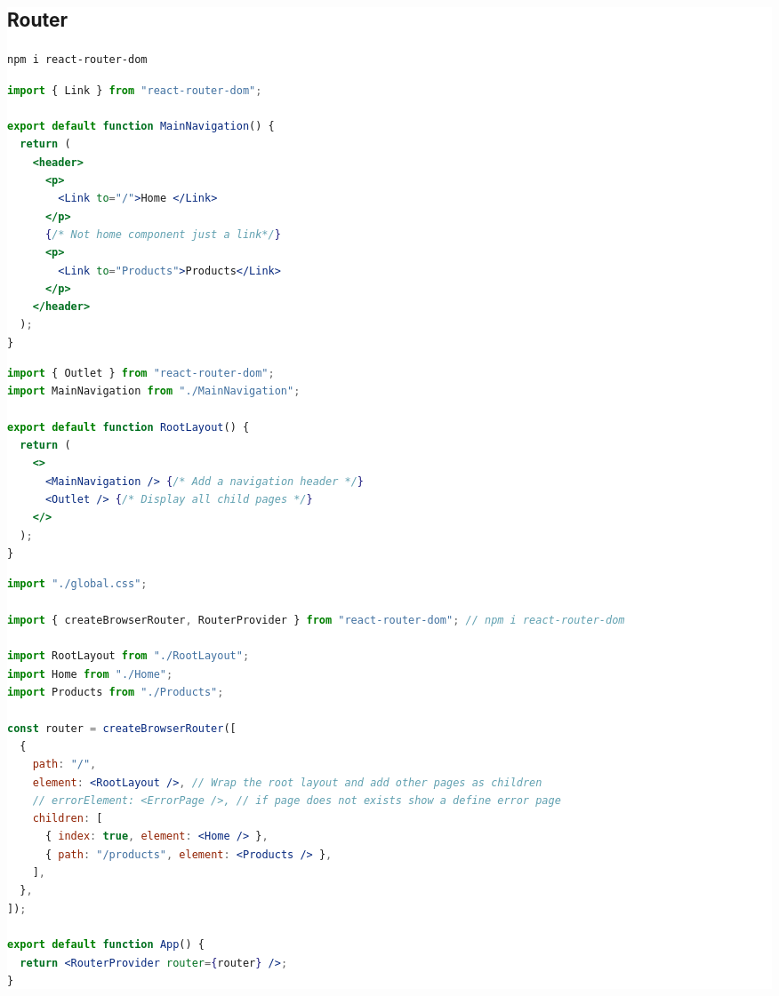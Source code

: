 ## Router

```bash
npm i react-router-dom
```

```jsx title="MainNavigation.jsx"
import { Link } from "react-router-dom";

export default function MainNavigation() {
  return (
    <header>
      <p>
        <Link to="/">Home </Link>
      </p>
      {/* Not home component just a link*/}
      <p>
        <Link to="Products">Products</Link>
      </p>
    </header>
  );
}
```

```jsx title="RootLayout.jsx"
import { Outlet } from "react-router-dom";
import MainNavigation from "./MainNavigation";

export default function RootLayout() {
  return (
    <>
      <MainNavigation /> {/* Add a navigation header */}
      <Outlet /> {/* Display all child pages */}
    </>
  );
}
```

```jsx title="App.jsx"
import "./global.css";

import { createBrowserRouter, RouterProvider } from "react-router-dom"; // npm i react-router-dom

import RootLayout from "./RootLayout";
import Home from "./Home";
import Products from "./Products";

const router = createBrowserRouter([
  {
    path: "/",
    element: <RootLayout />, // Wrap the root layout and add other pages as children
    // errorElement: <ErrorPage />, // if page does not exists show a define error page
    children: [
      { index: true, element: <Home /> },
      { path: "/products", element: <Products /> },
    ],
  },
]);

export default function App() {
  return <RouterProvider router={router} />;
}
```

